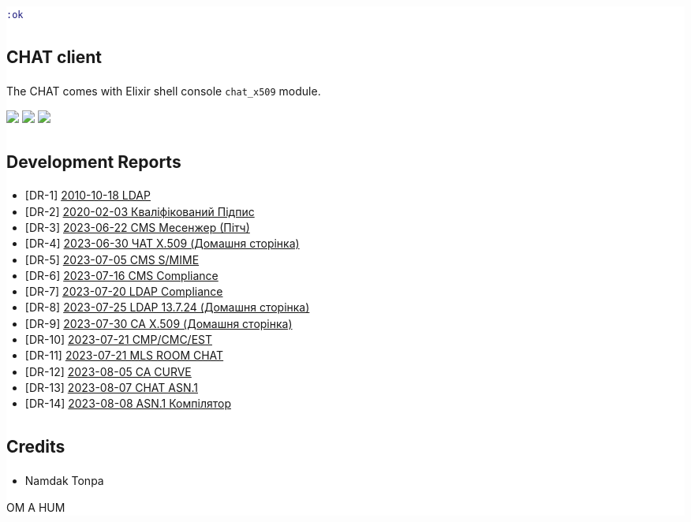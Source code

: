 ```elixir
:ok
```

CHAT client
-----------

The CHAT comes with Elixir shell console `chat_x509` module.

<img src="https://github.com/synrc/chat/assets/144776/2593b330-8c19-4813-a3c6-59f1b6f120d3" width=500>

<img src="https://github.com/synrc/chat/assets/144776/ae0ab82b-48c2-4617-951c-c15344c558a1" width=500>

<img src="https://github.com/synrc/chat/assets/144776/c6ed4fc5-d077-473b-b18c-62f82a41fa98" width=500>


Development Reports
-------------------

* [DR-1] <a href="https://tonpa.guru/stream/2010/2010-10-18 LDAP.htm">2010-10-18 LDAP</a><br>
* [DR-2] <a href="https://tonpa.guru/stream/2020/2020-02-03 Кваліфікований Електронний Підпис.htm">2020-02-03 Кваліфікований Підпис</a><br>
* [DR-3] <a href="https://tonpa.guru/stream/2023/2023-06-22 Месенжер.htm">2023-06-22 CMS Месенжер (Пітч)</a><br>
* [DR-4] <a href="https://chat.erp.uno">2023-06-30 ЧАТ X.509 (Домашня сторінка)</a><br>
* [DR-5] <a href="https://tonpa.guru/stream/2023/2023-07-05 CMS SMIME.htm">2023-07-05 CMS S/MIME</a><br>
* [DR-6] <a href="https://tonpa.guru/stream/2023/2023-07-16 CMS Compliance.htm">2023-07-16 CMS Compliance</a><br>
* [DR-7] <a href="https://tonpa.guru/stream/2023/2023-07-20 LDAP Compliance.htm">2023-07-20 LDAP Compliance</a><br>
* [DR-8] <a href="https://ldap.erp.uno">2023-07-25 LDAP 13.7.24 (Домашня сторінка)</a><br>
* [DR-9] <a href="https://ca.erp.uno">2023-07-30 CA X.509 (Домашня сторінка)</a><br>
* [DR-10] <a href="https://tonpa.guru/stream/2023/2023-07-21 CMP CMC EST.htm">2023-07-21 CMP/CMC/EST</a><br>
* [DR-11] <a href="https://tonpa.guru/stream/2023/2023-07-27 MLS.htm">2023-07-21 MLS ROOM CHAT</a><br>
* [DR-12] <a href="https://tonpa.guru/stream/2023/2023-08-05 CA CURVE.htm">2023-08-05 CA CURVE</a><br>
* [DR-13] <a href="https://tonpa.guru/stream/2023/2023-08-07 CHAT ASN.1.htm">2023-08-07 CHAT ASN.1</a><br>
* [DR-14] <a href="https://tonpa.guru/stream/2023/2023-08-08 ASN.1 Компілятор.htm">2023-08-08 ASN.1 Компілятор</a><br>

Credits
-------

* Namdak Tonpa

OM A HUM
